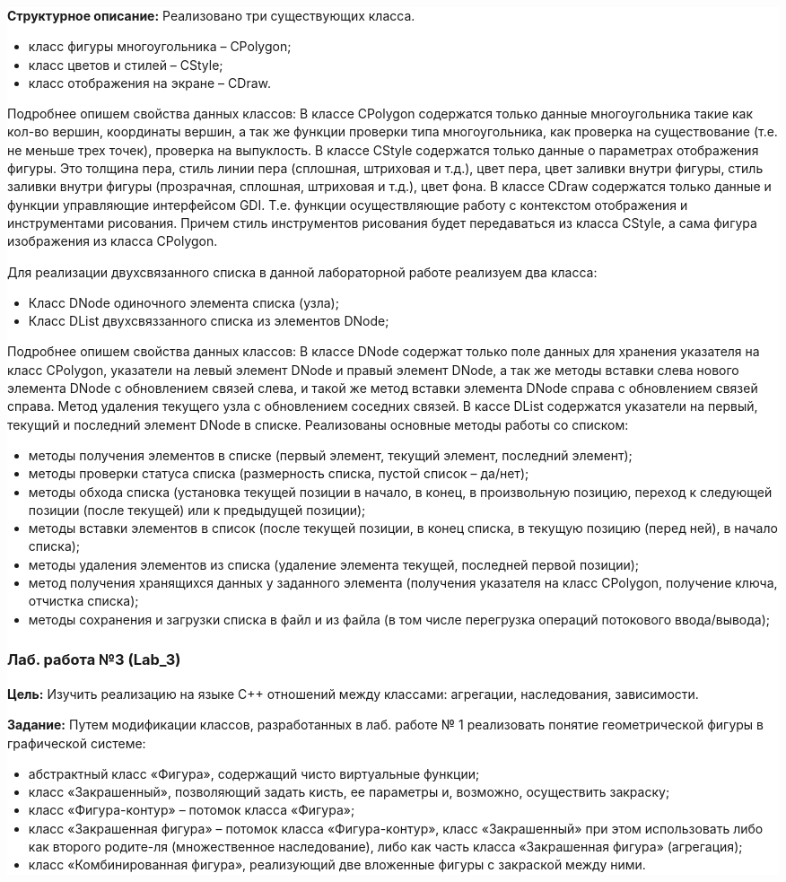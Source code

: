 **Структурное описание:** 
Реализовано три существующих класса.
- класс фигуры многоугольника – СPolygon;
- класс цветов и стилей – CStyle;
- класс отображения на экране – CDraw.

Подробнее опишем свойства данных классов:
В классе СPolygon содержатся только данные многоугольника такие как кол-во вершин, координаты вершин, а так же функции проверки типа многоугольника, как проверка на существование (т.е. не меньше трех точек), проверка на выпуклость.
В классе CStyle содержатся только данные о параметрах отображения фигуры. Это толщина пера, стиль линии пера (сплошная, штриховая и т.д.), цвет пера, цвет заливки внутри фигуры, стиль заливки внутри фигуры (прозрачная, сплошная, штриховая и т.д.), цвет фона.
В классе CDraw содержатся только данные и функции управляющие интерфейсом GDI. Т.е. функции осуществляющие работу с контекстом отображения и инструментами рисования. Причем стиль инструментов рисования будет передаваться из класса CStyle, а сама фигура изображения из класса CPolygon.

Для реализации двухсвязанного списка в данной лабораторной работе реализуем два класса:
-	Класс DNode одиночного элемента списка (узла);
-	Класс DList двухсвяззанного списка из элементов DNode;

Подробнее опишем свойства данных классов:
В классе DNode содержат только поле данных для хранения указателя на класс CPolygon, указатели на левый элемент DNode и правый элемент DNode, а так же методы вставки слева нового элемента DNode с обновлением связей слева, и такой же метод вставки элемента DNode справа с обновлением связей справа. Метод удаления текущего узла с обновлением соседних связей.
В кассе DList содержатся указатели на первый, текущий и последний элемент DNode в списке. Реализованы основные методы работы со списком:
- методы получения элементов в списке (первый элемент, текущий элемент, последний элемент);
- методы проверки статуса списка (размерность списка, пустой список – да/нет);
- методы обхода списка (установка текущей позиции в начало, в конец, в произвольную позицию, переход к следующей позиции (после текущей) или к предыдущей позиции);
- методы вставки элементов в список (после текущей позиции, в конец списка, в текущую позицию (перед ней), в начало списка);
- методы удаления элементов из списка (удаление элемента текущей, последней первой позиции);
- метод получения хранящихся данных у заданного элемента (получения указателя на класс CPolygon, получение ключа, отчистка списка);
- методы сохранения и загрузки списка в файл и из файла (в том числе перегрузка операций потокового ввода/вывода);

### Лаб. работа №3 (Lab\_3)

**Цель:** Изучить реализацию на языке С++ отношений между классами: агрегации, наследования, зависимости.

**Задание:** Путем модификации классов, разработанных в лаб. работе № 1 реализовать  понятие геометрической фигуры в графической системе: 
- абстрактный класс «Фигура», содержащий чисто виртуальные функции;
- класс «Закрашенный», позволяющий задать кисть, ее параметры и, возможно, осуществить закраску;
- класс «Фигура-контур» – потомок класса «Фигура»;
- класс «Закрашенная фигура» – потомок класса «Фигура-контур», класс «Закрашенный» при этом использовать либо как второго родите-ля (множественное наследование), либо как часть класса «Закрашенная фигура» (агрегация);
- класс «Комбинированная фигура», реализующий две вложенные фигуры с закраской между ними.
